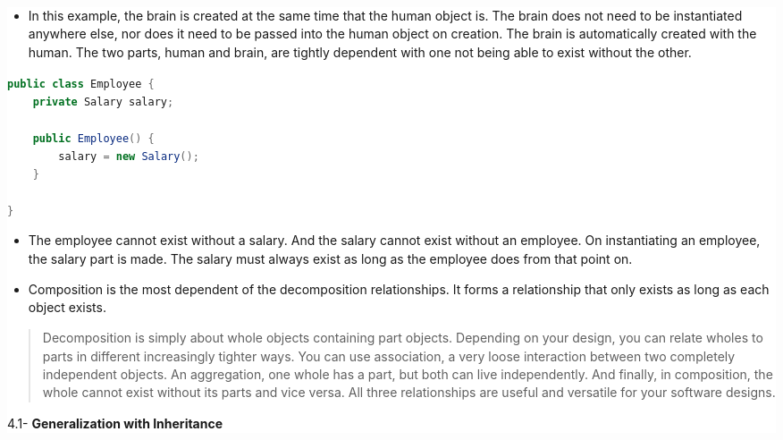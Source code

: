 - In this example, the brain is created at the same time that the human object is. The brain does not need to be instantiated anywhere else, nor does it need to be passed into the human object on creation. The brain is automatically created with the human. The two parts, human and brain, are tightly dependent with one not being able to exist without the other.

```java
public class Employee {
    private Salary salary;
    
    public Employee() {
        salary = new Salary();
    }

}
```
- The employee cannot exist without a salary. And the salary cannot exist without an employee. On instantiating an employee, the salary part is made. The salary must always exist as long as the employee does from that point on.

- Composition is the most dependent of the decomposition relationships. It forms a relationship that only exists as long as each object exists.

> Decomposition is simply about whole objects containing part objects. Depending on your design, you can relate wholes to parts in different increasingly tighter ways. You can use association, a very loose interaction between two completely independent objects. An aggregation, one whole has a part, but both can live independently. And finally, in composition, the whole cannot exist without its parts and vice versa. All three relationships are useful and versatile for your software designs.

4.1- **Generalization with Inheritance**
